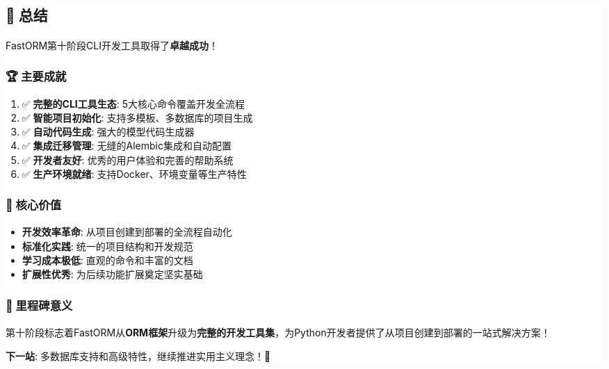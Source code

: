 
## 📝 **总结**

FastORM第十阶段CLI开发工具取得了**卓越成功**！

### **🏆 主要成就**
1. ✅ **完整的CLI工具生态**: 5大核心命令覆盖开发全流程
2. ✅ **智能项目初始化**: 支持多模板、多数据库的项目生成
3. ✅ **自动代码生成**: 强大的模型代码生成器
4. ✅ **集成迁移管理**: 无缝的Alembic集成和自动配置
5. ✅ **开发者友好**: 优秀的用户体验和完善的帮助系统
6. ✅ **生产环境就绪**: 支持Docker、环境变量等生产特性

### **💎 核心价值**
- **开发效率革命**: 从项目创建到部署的全流程自动化
- **标准化实践**: 统一的项目结构和开发规范
- **学习成本极低**: 直观的命令和丰富的文档
- **扩展性优秀**: 为后续功能扩展奠定坚实基础

### **🎯 里程碑意义**
第十阶段标志着FastORM从**ORM框架**升级为**完整的开发工具集**，为Python开发者提供了从项目创建到部署的一站式解决方案！

**下一站**: 多数据库支持和高级特性，继续推进实用主义理念！🚀 